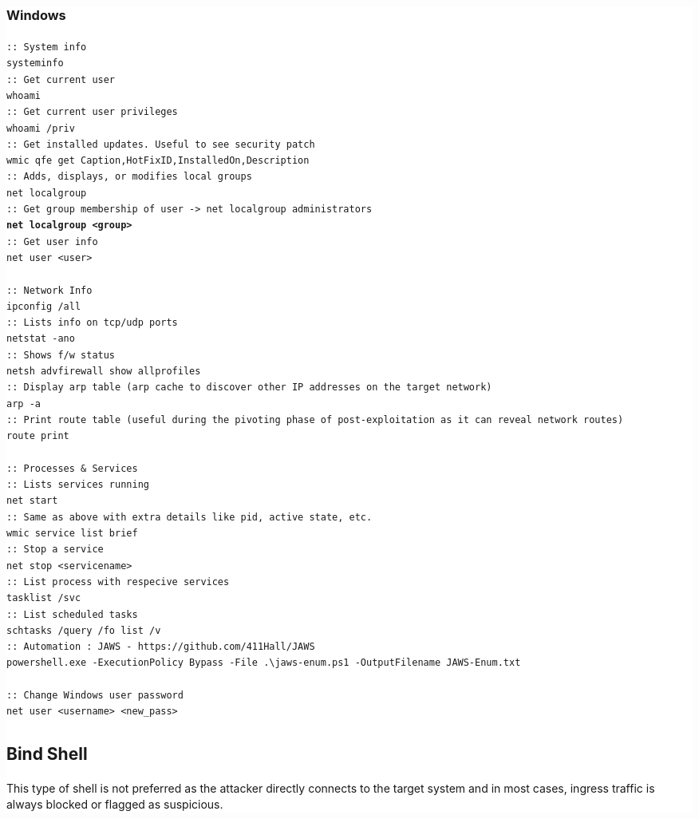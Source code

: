 ### Windows

<pre class="language-batch"><code class="lang-batch">:: System info
systeminfo
:: Get current user
whoami  
:: Get current user privileges
whoami /priv
:: Get installed updates. Useful to see security patch
wmic qfe get Caption,HotFixID,InstalledOn,Description 
:: Adds, displays, or modifies local groups
net localgroup
:: Get group membership of user -> net localgroup administrators
<strong>net localgroup &#x3C;group>
</strong>:: Get user info
net user &#x3C;user>

:: Network Info
ipconfig /all
:: Lists info on tcp/udp ports
netstat -ano
:: Shows f/w status
netsh advfirewall show allprofiles
:: Display arp table (arp cache to discover other IP addresses on the target network)
arp -a
:: Print route table (useful during the pivoting phase of post-exploitation as it can reveal network routes)
route print

:: Processes &#x26; Services
:: Lists services running
net start
:: Same as above with extra details like pid, active state, etc.
wmic service list brief
:: Stop a service
net stop &#x3C;servicename>
:: List process with respecive services
tasklist /svc 
:: List scheduled tasks
schtasks /query /fo list /v
:: Automation : JAWS - https://github.com/411Hall/JAWS
powershell.exe -ExecutionPolicy Bypass -File .\jaws-enum.ps1 -OutputFilename JAWS-Enum.txt

:: Change Windows user password
net user &#x3C;username> &#x3C;new_pass>
</code></pre>

## Bind Shell

This type of shell is not preferred as the attacker directly connects to the target system and in most cases, ingress traffic is always blocked or flagged as suspicious.
